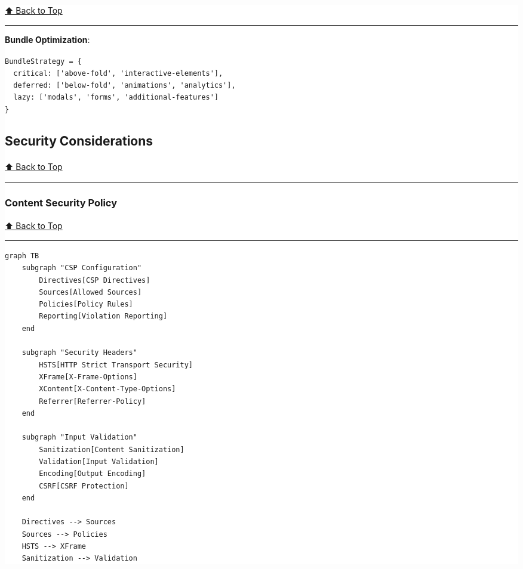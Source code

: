 [⬆️ Back to Top](#--table-of-contents)

---


**Bundle Optimization**:
```
BundleStrategy = {
  critical: ['above-fold', 'interactive-elements'],
  deferred: ['below-fold', 'animations', 'analytics'],
  lazy: ['modals', 'forms', 'additional-features']
}
```

## Security Considerations

[⬆️ Back to Top](#--table-of-contents)

---


### Content Security Policy

[⬆️ Back to Top](#--table-of-contents)

---


```mermaid
graph TB
    subgraph "CSP Configuration"
        Directives[CSP Directives]
        Sources[Allowed Sources]
        Policies[Policy Rules]
        Reporting[Violation Reporting]
    end
    
    subgraph "Security Headers"
        HSTS[HTTP Strict Transport Security]
        XFrame[X-Frame-Options]
        XContent[X-Content-Type-Options]
        Referrer[Referrer-Policy]
    end
    
    subgraph "Input Validation"
        Sanitization[Content Sanitization]
        Validation[Input Validation]
        Encoding[Output Encoding]
        CSRF[CSRF Protection]
    end
    
    Directives --> Sources
    Sources --> Policies
    HSTS --> XFrame
    Sanitization --> Validation
```
